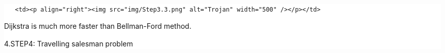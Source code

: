        <td><p align="right"><img src="img/Step3.3.png" alt="Trojan" width="500" /></p></td>
   </tr></table>

Dijkstra is much more faster than Bellman-Ford method.

4.STEP4: Travelling salesman problem
